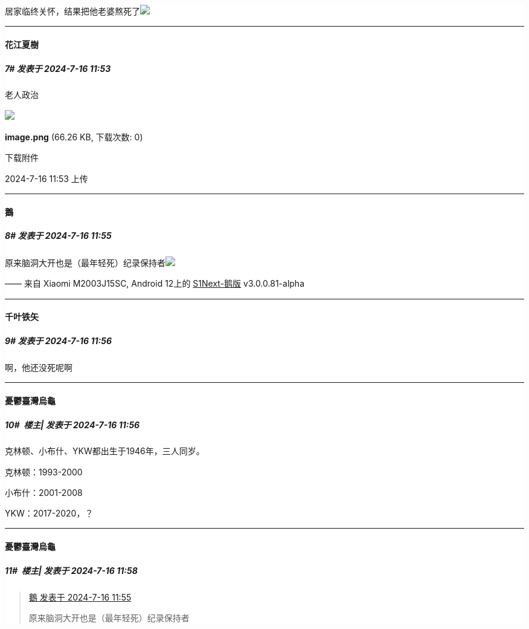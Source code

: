 居家临终关怀，结果把他老婆熬死了<img src="https://static.saraba1st.com/image/smiley/face2017/067.png" referrerpolicy="no-referrer">

*****

####  花江夏樹  
##### 7#       发表于 2024-7-16 11:53

老人政治

<img src="https://img.saraba1st.com/forum/202407/16/115307flc461qrwxcjcr2r.png" referrerpolicy="no-referrer">

<strong>image.png</strong> (66.26 KB, 下载次数: 0)

下载附件

2024-7-16 11:53 上传

*****

####  鵝  
##### 8#       发表于 2024-7-16 11:55

原来脑洞大开也是（最年轻死）纪录保持者<img src="https://static.saraba1st.com/image/smiley/face2017/053.png" referrerpolicy="no-referrer">

—— 来自 Xiaomi M2003J15SC, Android 12上的 [S1Next-鹅版](https://github.com/ykrank/S1-Next/releases) v3.0.0.81-alpha

*****

####  千叶铁矢  
##### 9#       发表于 2024-7-16 11:56

啊，他还没死呢啊

*****

####  憂鬱臺灣烏龜  
##### 10#         楼主| 发表于 2024-7-16 11:56

克林顿、小布什、YKW都出生于1946年，三人同岁。

克林顿：1993-2000

小布什：2001-2008

YKW：2017-2020，？

*****

####  憂鬱臺灣烏龜  
##### 11#         楼主| 发表于 2024-7-16 11:58

<blockquote><a href="httphttps://bbs.saraba1st.com/2b/forum.php?mod=redirect&amp;goto=findpost&amp;pid=65599243&amp;ptid=2191631" target="_blank">鵝 发表于 2024-7-16 11:55</a>

原来脑洞大开也是（最年轻死）纪录保持者
